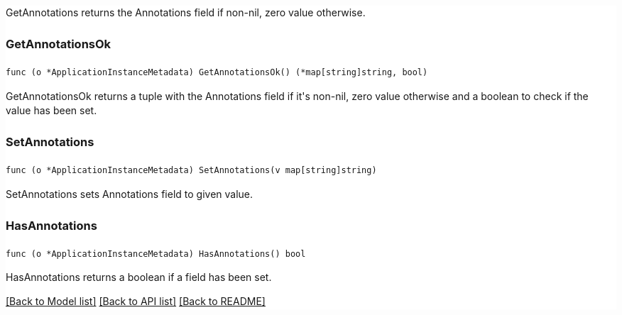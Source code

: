 GetAnnotations returns the Annotations field if non-nil, zero value otherwise.

### GetAnnotationsOk

`func (o *ApplicationInstanceMetadata) GetAnnotationsOk() (*map[string]string, bool)`

GetAnnotationsOk returns a tuple with the Annotations field if it's non-nil, zero value otherwise
and a boolean to check if the value has been set.

### SetAnnotations

`func (o *ApplicationInstanceMetadata) SetAnnotations(v map[string]string)`

SetAnnotations sets Annotations field to given value.

### HasAnnotations

`func (o *ApplicationInstanceMetadata) HasAnnotations() bool`

HasAnnotations returns a boolean if a field has been set.


[[Back to Model list]](../README.md#documentation-for-models) [[Back to API list]](../README.md#documentation-for-api-endpoints) [[Back to README]](../README.md)


